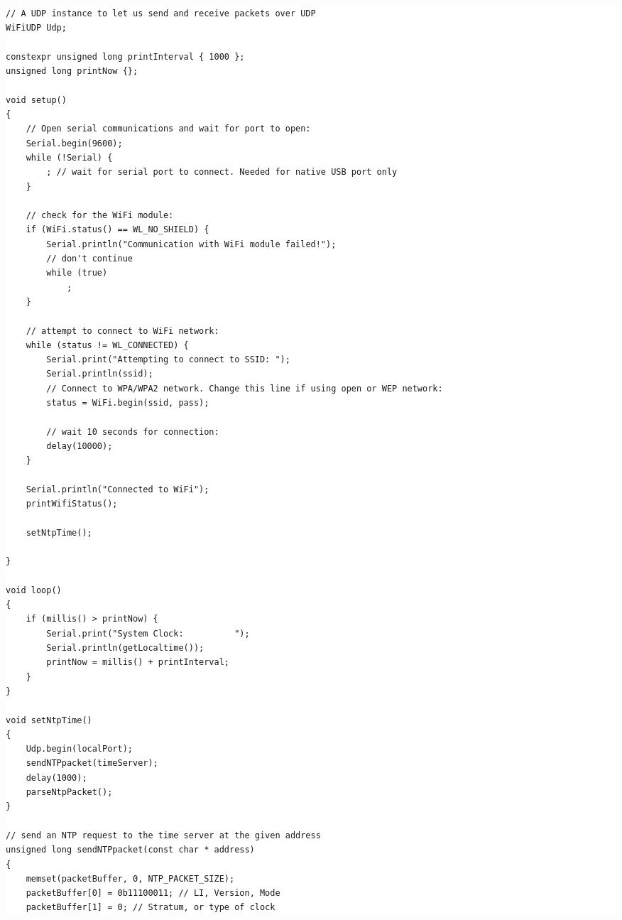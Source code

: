 ```arduino
// A UDP instance to let us send and receive packets over UDP
WiFiUDP Udp;

constexpr unsigned long printInterval { 1000 };
unsigned long printNow {};

void setup()
{
    // Open serial communications and wait for port to open:
    Serial.begin(9600);
    while (!Serial) {
        ; // wait for serial port to connect. Needed for native USB port only
    }

    // check for the WiFi module:
    if (WiFi.status() == WL_NO_SHIELD) {
        Serial.println("Communication with WiFi module failed!");
        // don't continue
        while (true)
            ;
    }

    // attempt to connect to WiFi network:
    while (status != WL_CONNECTED) {
        Serial.print("Attempting to connect to SSID: ");
        Serial.println(ssid);
        // Connect to WPA/WPA2 network. Change this line if using open or WEP network:
        status = WiFi.begin(ssid, pass);

        // wait 10 seconds for connection:
        delay(10000);
    }

    Serial.println("Connected to WiFi");
    printWifiStatus();

    setNtpTime();

}

void loop()
{
    if (millis() > printNow) {
        Serial.print("System Clock:          ");
        Serial.println(getLocaltime());
        printNow = millis() + printInterval;
    }
}

void setNtpTime()
{
    Udp.begin(localPort);
    sendNTPpacket(timeServer);
    delay(1000);
    parseNtpPacket();
}

// send an NTP request to the time server at the given address
unsigned long sendNTPpacket(const char * address)
{
    memset(packetBuffer, 0, NTP_PACKET_SIZE);
    packetBuffer[0] = 0b11100011; // LI, Version, Mode
    packetBuffer[1] = 0; // Stratum, or type of clock
```